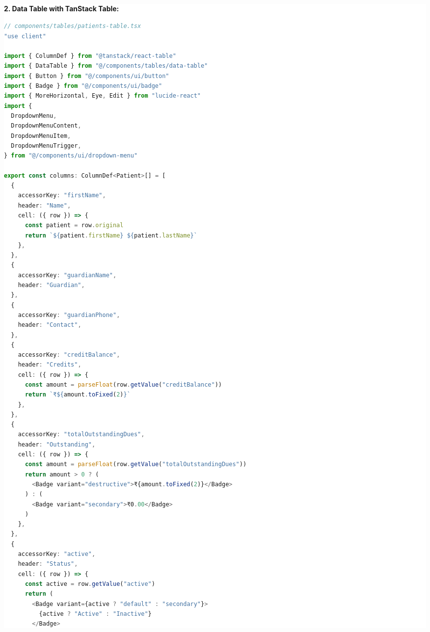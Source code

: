 **2. Data Table with TanStack Table:**

```typescript
// components/tables/patients-table.tsx
"use client"

import { ColumnDef } from "@tanstack/react-table"
import { DataTable } from "@/components/tables/data-table"
import { Button } from "@/components/ui/button"
import { Badge } from "@/components/ui/badge"
import { MoreHorizontal, Eye, Edit } from "lucide-react"
import {
  DropdownMenu,
  DropdownMenuContent,
  DropdownMenuItem,
  DropdownMenuTrigger,
} from "@/components/ui/dropdown-menu"

export const columns: ColumnDef<Patient>[] = [
  {
    accessorKey: "firstName",
    header: "Name",
    cell: ({ row }) => {
      const patient = row.original
      return `${patient.firstName} ${patient.lastName}`
    },
  },
  {
    accessorKey: "guardianName",
    header: "Guardian",
  },
  {
    accessorKey: "guardianPhone",
    header: "Contact",
  },
  {
    accessorKey: "creditBalance",
    header: "Credits",
    cell: ({ row }) => {
      const amount = parseFloat(row.getValue("creditBalance"))
      return `₹${amount.toFixed(2)}`
    },
  },
  {
    accessorKey: "totalOutstandingDues",
    header: "Outstanding",
    cell: ({ row }) => {
      const amount = parseFloat(row.getValue("totalOutstandingDues"))
      return amount > 0 ? (
        <Badge variant="destructive">₹{amount.toFixed(2)}</Badge>
      ) : (
        <Badge variant="secondary">₹0.00</Badge>
      )
    },
  },
  {
    accessorKey: "active",
    header: "Status",
    cell: ({ row }) => {
      const active = row.getValue("active")
      return (
        <Badge variant={active ? "default" : "secondary"}>
          {active ? "Active" : "Inactive"}
        </Badge>
```